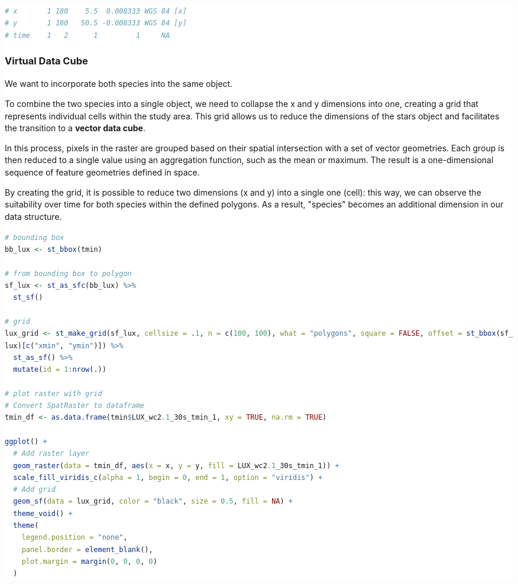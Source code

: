 ```r
# x       1 180    5.5  0.008333 WGS 84 [x]
# y       1 180   50.5 -0.008333 WGS 84 [y]
# time    1   2      1         1     NA   
```

### Virtual Data Cube

We want to incorporate both species into the same object.

To combine the two species into a single object, we need to collapse the x and y dimensions into one, creating a grid that represents individual cells within the study area. This grid allows us to reduce the dimensions of the stars object and facilitates the transition to a **vector data cube**.

In this process, pixels in the raster are grouped based on their spatial intersection with a set of vector geometries. Each group is then reduced to a single value using an aggregation function, such as the mean or maximum. The result is a one-dimensional sequence of feature geometries defined in space.

By creating the grid, it is possible to reduce two dimensions (x and y) into a single one (cell): this way, we can observe the suitability over time for both species within the defined polygons. As a result, "species" becomes an additional dimension in our data structure.
``` r
# bounding box
bb_lux <- st_bbox(tmin)

# from bounding box to polygon
sf_lux <- st_as_sfc(bb_lux) %>% 
  st_sf()

# grid
lux_grid <- st_make_grid(sf_lux, cellsize = .1, n = c(100, 100), what = "polygons", square = FALSE, offset = st_bbox(sf_lux)[c("xmin", "ymin")]) %>% 
  st_as_sf() %>% 
  mutate(id = 1:nrow(.))

# plot raster with grid
# Convert SpatRaster to dataframe
tmin_df <- as.data.frame(tmin$LUX_wc2.1_30s_tmin_1, xy = TRUE, na.rm = TRUE)

ggplot() +
  # Add raster layer
  geom_raster(data = tmin_df, aes(x = x, y = y, fill = LUX_wc2.1_30s_tmin_1)) +
  scale_fill_viridis_c(alpha = 1, begin = 0, end = 1, option = "viridis") +
  # Add grid
  geom_sf(data = lux_grid, color = "black", size = 0.5, fill = NA) +
  theme_void() +
  theme(
    legend.position = "none",
    panel.border = element_blank(),
    plot.margin = margin(0, 0, 0, 0)
  )
```
